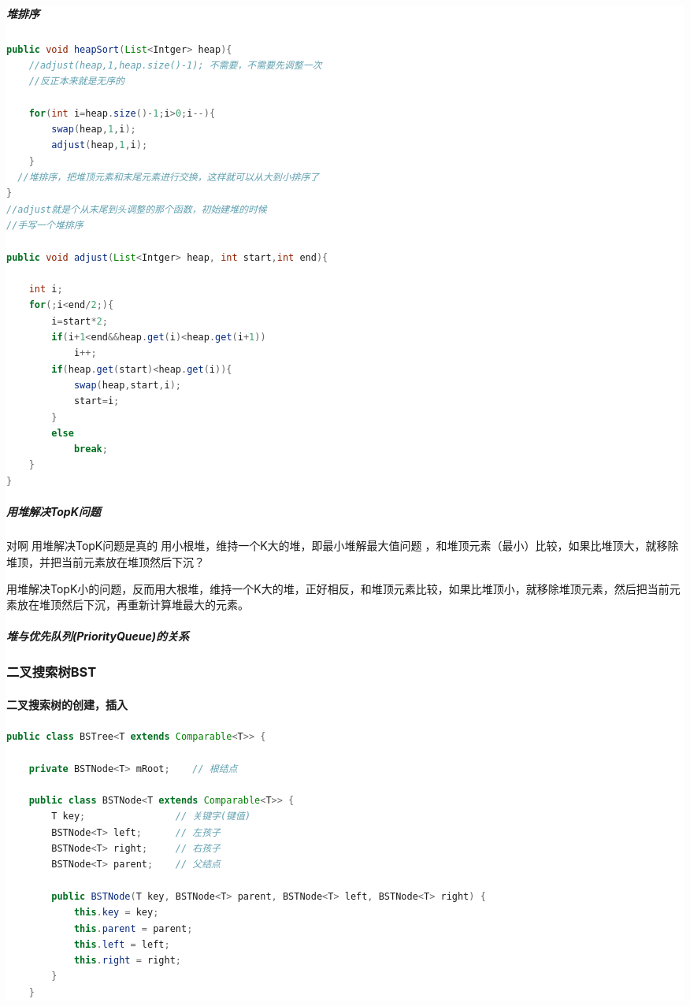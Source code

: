 ##### 堆排序

```java
public void heapSort(List<Intger> heap){
    //adjust(heap,1,heap.size()-1); 不需要，不需要先调整一次
    //反正本来就是无序的
    
    for(int i=heap.size()-1;i>0;i--){
        swap(heap,1,i);
        adjust(heap,1,i);
    }
  //堆排序，把堆顶元素和末尾元素进行交换，这样就可以从大到小排序了
}
//adjust就是个从末尾到头调整的那个函数，初始建堆的时候
//手写一个堆排序

public void adjust(List<Intger> heap, int start,int end){
    
    int i;
    for(;i<end/2;){
        i=start*2;
        if(i+1<end&&heap.get(i)<heap.get(i+1))
            i++;
        if(heap.get(start)<heap.get(i)){
            swap(heap,start,i);
        	start=i;
        }
        else
            break;       
    }
}
```



##### 用堆解决TopK问题

对啊 用堆解决TopK问题是真的 用小根堆，维持一个K大的堆，即最小堆解最大值问题 ，和堆顶元素（最小）比较，如果比堆顶大，就移除堆顶，并把当前元素放在堆顶然后下沉？

用堆解决TopK小的问题，反而用大根堆，维持一个K大的堆，正好相反，和堆顶元素比较，如果比堆顶小，就移除堆顶元素，然后把当前元素放在堆顶然后下沉，再重新计算堆最大的元素。

##### 堆与优先队列(PriorityQueue)的关系



### 二叉搜索树BST

#### 二叉搜索树的创建，插入

```java
public class BSTree<T extends Comparable<T>> {

    private BSTNode<T> mRoot;    // 根结点

    public class BSTNode<T extends Comparable<T>> {
        T key;                // 关键字(键值)
        BSTNode<T> left;      // 左孩子
        BSTNode<T> right;     // 右孩子
        BSTNode<T> parent;    // 父结点

        public BSTNode(T key, BSTNode<T> parent, BSTNode<T> left, BSTNode<T> right) {
            this.key = key;
            this.parent = parent;
            this.left = left;
            this.right = right;
        }
    }

```